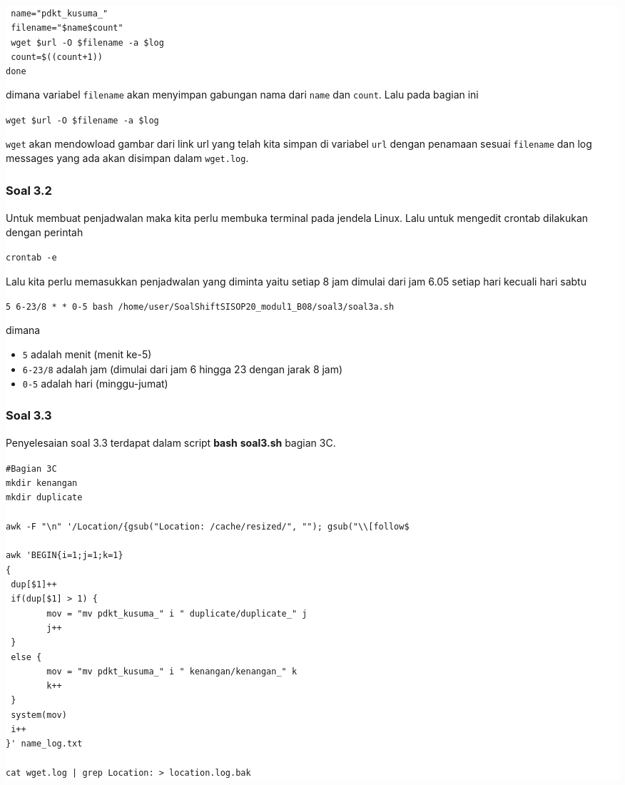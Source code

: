  ````
  name="pdkt_kusuma_"
  filename="$name$count"
  wget $url -O $filename -a $log
  count=$((count+1))
 done
 ````
 dimana variabel `filename` akan menyimpan gabungan nama dari `name` dan `count`. Lalu pada bagian ini
 ````
 wget $url -O $filename -a $log
 ````
 `wget` akan mendowload gambar dari link url yang telah kita simpan di variabel `url` dengan penamaan sesuai `filename` dan 
 log messages yang ada akan disimpan dalam `wget.log`.
 
 ### Soal 3.2
 Untuk membuat penjadwalan maka kita perlu membuka terminal pada jendela Linux. 
 Lalu untuk mengedit crontab dilakukan dengan perintah
 ````
 crontab -e
 ````
 Lalu kita perlu memasukkan penjadwalan yang diminta yaitu setiap 8 jam dimulai dari jam 6.05 setiap hari kecuali hari sabtu
 ````
 5 6-23/8 * * 0-5 bash /home/user/SoalShiftSISOP20_modul1_B08/soal3/soal3a.sh
 ````
 dimana 
 * `5` adalah menit (menit ke-5)
 * `6-23/8` adalah jam (dimulai dari jam 6 hingga 23 dengan jarak 8 jam) 
 * `0-5` adalah hari (minggu-jumat)
 
 ### Soal 3.3
 Penyelesaian soal 3.3 terdapat dalam script **bash** **soal3.sh** bagian 3C.
````
#Bagian 3C
mkdir kenangan
mkdir duplicate

awk -F "\n" '/Location/{gsub("Location: /cache/resized/", ""); gsub("\\[follow$

awk 'BEGIN{i=1;j=1;k=1}
{
 dup[$1]++
 if(dup[$1] > 1) {
        mov = "mv pdkt_kusuma_" i " duplicate/duplicate_" j
        j++
 }
 else {
        mov = "mv pdkt_kusuma_" i " kenangan/kenangan_" k
        k++
 }
 system(mov)
 i++
}' name_log.txt

cat wget.log | grep Location: > location.log.bak
````
